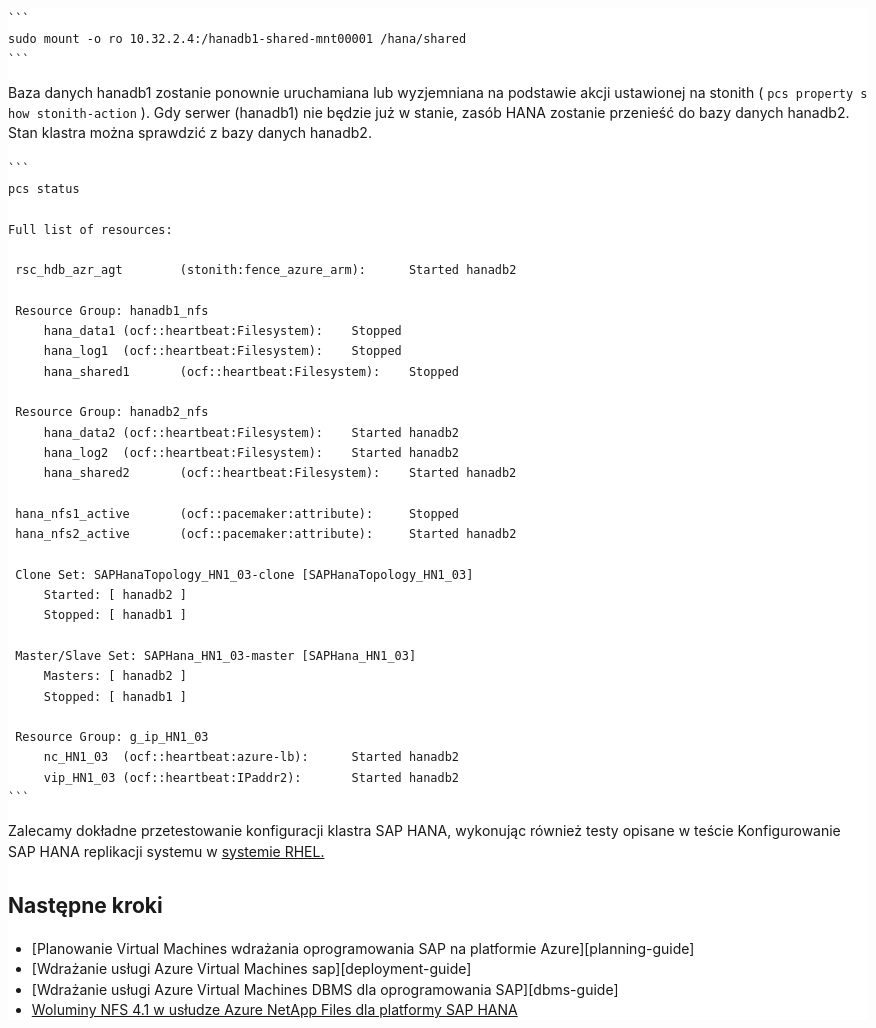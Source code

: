     ```
    sudo mount -o ro 10.32.2.4:/hanadb1-shared-mnt00001 /hana/shared
    ```

   Baza danych hanadb1 zostanie ponownie uruchamiana lub wyzjemniana na podstawie akcji ustawionej na stonith ( `pcs property show stonith-action` ).  Gdy serwer (hanadb1) nie będzie już w stanie, zasób HANA zostanie przenieść do bazy danych hanadb2. Stan klastra można sprawdzić z bazy danych hanadb2.

    ```
    pcs status

    Full list of resources:

     rsc_hdb_azr_agt        (stonith:fence_azure_arm):      Started hanadb2

     Resource Group: hanadb1_nfs
         hana_data1 (ocf::heartbeat:Filesystem):    Stopped
         hana_log1  (ocf::heartbeat:Filesystem):    Stopped
         hana_shared1       (ocf::heartbeat:Filesystem):    Stopped

     Resource Group: hanadb2_nfs
         hana_data2 (ocf::heartbeat:Filesystem):    Started hanadb2
         hana_log2  (ocf::heartbeat:Filesystem):    Started hanadb2
         hana_shared2       (ocf::heartbeat:Filesystem):    Started hanadb2

     hana_nfs1_active       (ocf::pacemaker:attribute):     Stopped
     hana_nfs2_active       (ocf::pacemaker:attribute):     Started hanadb2

     Clone Set: SAPHanaTopology_HN1_03-clone [SAPHanaTopology_HN1_03]
         Started: [ hanadb2 ]
         Stopped: [ hanadb1 ]

     Master/Slave Set: SAPHana_HN1_03-master [SAPHana_HN1_03]
         Masters: [ hanadb2 ]
         Stopped: [ hanadb1 ]

     Resource Group: g_ip_HN1_03
         nc_HN1_03  (ocf::heartbeat:azure-lb):      Started hanadb2
         vip_HN1_03 (ocf::heartbeat:IPaddr2):       Started hanadb2
    ```

   Zalecamy dokładne przetestowanie konfiguracji klastra SAP HANA, wykonując również testy opisane w teście Konfigurowanie SAP HANA replikacji systemu w [systemie RHEL.](./sap-hana-high-availability-rhel.md#test-the-cluster-setup)

## <a name="next-steps"></a>Następne kroki

* [Planowanie Virtual Machines wdrażania oprogramowania SAP na platformie Azure][planning-guide]
* [Wdrażanie usługi Azure Virtual Machines sap][deployment-guide]
* [Wdrażanie usługi Azure Virtual Machines DBMS dla oprogramowania SAP][dbms-guide]
* [Woluminy NFS 4.1 w usłudze Azure NetApp Files dla platformy SAP HANA](./hana-vm-operations-netapp.md)